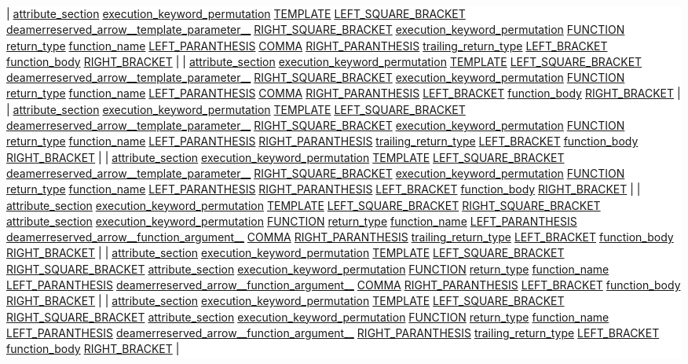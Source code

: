 | [attribute_section](./attribute_section.md) [execution_keyword_permutation](./execution_keyword_permutation.md) [TEMPLATE](./../Lexicon/TEMPLATE.md) [LEFT_SQUARE_BRACKET](./../Lexicon/LEFT_SQUARE_BRACKET.md) [deamerreserved_arrow__template_parameter__](./deamerreserved_arrow__template_parameter__.md) [RIGHT_SQUARE_BRACKET](./../Lexicon/RIGHT_SQUARE_BRACKET.md) [execution_keyword_permutation](./execution_keyword_permutation.md) [FUNCTION](./../Lexicon/FUNCTION.md) [return_type](./return_type.md) [function_name](./function_name.md) [LEFT_PARANTHESIS](./../Lexicon/LEFT_PARANTHESIS.md) [COMMA](./../Lexicon/COMMA.md) [RIGHT_PARANTHESIS](./../Lexicon/RIGHT_PARANTHESIS.md) [trailing_return_type](./trailing_return_type.md) [LEFT_BRACKET](./../Lexicon/LEFT_BRACKET.md) [function_body](./function_body.md) [RIGHT_BRACKET](./../Lexicon/RIGHT_BRACKET.md)  |
| [attribute_section](./attribute_section.md) [execution_keyword_permutation](./execution_keyword_permutation.md) [TEMPLATE](./../Lexicon/TEMPLATE.md) [LEFT_SQUARE_BRACKET](./../Lexicon/LEFT_SQUARE_BRACKET.md) [deamerreserved_arrow__template_parameter__](./deamerreserved_arrow__template_parameter__.md) [RIGHT_SQUARE_BRACKET](./../Lexicon/RIGHT_SQUARE_BRACKET.md) [execution_keyword_permutation](./execution_keyword_permutation.md) [FUNCTION](./../Lexicon/FUNCTION.md) [return_type](./return_type.md) [function_name](./function_name.md) [LEFT_PARANTHESIS](./../Lexicon/LEFT_PARANTHESIS.md) [COMMA](./../Lexicon/COMMA.md) [RIGHT_PARANTHESIS](./../Lexicon/RIGHT_PARANTHESIS.md) [LEFT_BRACKET](./../Lexicon/LEFT_BRACKET.md) [function_body](./function_body.md) [RIGHT_BRACKET](./../Lexicon/RIGHT_BRACKET.md)  |
| [attribute_section](./attribute_section.md) [execution_keyword_permutation](./execution_keyword_permutation.md) [TEMPLATE](./../Lexicon/TEMPLATE.md) [LEFT_SQUARE_BRACKET](./../Lexicon/LEFT_SQUARE_BRACKET.md) [deamerreserved_arrow__template_parameter__](./deamerreserved_arrow__template_parameter__.md) [RIGHT_SQUARE_BRACKET](./../Lexicon/RIGHT_SQUARE_BRACKET.md) [execution_keyword_permutation](./execution_keyword_permutation.md) [FUNCTION](./../Lexicon/FUNCTION.md) [return_type](./return_type.md) [function_name](./function_name.md) [LEFT_PARANTHESIS](./../Lexicon/LEFT_PARANTHESIS.md) [RIGHT_PARANTHESIS](./../Lexicon/RIGHT_PARANTHESIS.md) [trailing_return_type](./trailing_return_type.md) [LEFT_BRACKET](./../Lexicon/LEFT_BRACKET.md) [function_body](./function_body.md) [RIGHT_BRACKET](./../Lexicon/RIGHT_BRACKET.md)  |
| [attribute_section](./attribute_section.md) [execution_keyword_permutation](./execution_keyword_permutation.md) [TEMPLATE](./../Lexicon/TEMPLATE.md) [LEFT_SQUARE_BRACKET](./../Lexicon/LEFT_SQUARE_BRACKET.md) [deamerreserved_arrow__template_parameter__](./deamerreserved_arrow__template_parameter__.md) [RIGHT_SQUARE_BRACKET](./../Lexicon/RIGHT_SQUARE_BRACKET.md) [execution_keyword_permutation](./execution_keyword_permutation.md) [FUNCTION](./../Lexicon/FUNCTION.md) [return_type](./return_type.md) [function_name](./function_name.md) [LEFT_PARANTHESIS](./../Lexicon/LEFT_PARANTHESIS.md) [RIGHT_PARANTHESIS](./../Lexicon/RIGHT_PARANTHESIS.md) [LEFT_BRACKET](./../Lexicon/LEFT_BRACKET.md) [function_body](./function_body.md) [RIGHT_BRACKET](./../Lexicon/RIGHT_BRACKET.md)  |
| [attribute_section](./attribute_section.md) [execution_keyword_permutation](./execution_keyword_permutation.md) [TEMPLATE](./../Lexicon/TEMPLATE.md) [LEFT_SQUARE_BRACKET](./../Lexicon/LEFT_SQUARE_BRACKET.md) [RIGHT_SQUARE_BRACKET](./../Lexicon/RIGHT_SQUARE_BRACKET.md) [attribute_section](./attribute_section.md) [execution_keyword_permutation](./execution_keyword_permutation.md) [FUNCTION](./../Lexicon/FUNCTION.md) [return_type](./return_type.md) [function_name](./function_name.md) [LEFT_PARANTHESIS](./../Lexicon/LEFT_PARANTHESIS.md) [deamerreserved_arrow__function_argument__](./deamerreserved_arrow__function_argument__.md) [COMMA](./../Lexicon/COMMA.md) [RIGHT_PARANTHESIS](./../Lexicon/RIGHT_PARANTHESIS.md) [trailing_return_type](./trailing_return_type.md) [LEFT_BRACKET](./../Lexicon/LEFT_BRACKET.md) [function_body](./function_body.md) [RIGHT_BRACKET](./../Lexicon/RIGHT_BRACKET.md)  |
| [attribute_section](./attribute_section.md) [execution_keyword_permutation](./execution_keyword_permutation.md) [TEMPLATE](./../Lexicon/TEMPLATE.md) [LEFT_SQUARE_BRACKET](./../Lexicon/LEFT_SQUARE_BRACKET.md) [RIGHT_SQUARE_BRACKET](./../Lexicon/RIGHT_SQUARE_BRACKET.md) [attribute_section](./attribute_section.md) [execution_keyword_permutation](./execution_keyword_permutation.md) [FUNCTION](./../Lexicon/FUNCTION.md) [return_type](./return_type.md) [function_name](./function_name.md) [LEFT_PARANTHESIS](./../Lexicon/LEFT_PARANTHESIS.md) [deamerreserved_arrow__function_argument__](./deamerreserved_arrow__function_argument__.md) [COMMA](./../Lexicon/COMMA.md) [RIGHT_PARANTHESIS](./../Lexicon/RIGHT_PARANTHESIS.md) [LEFT_BRACKET](./../Lexicon/LEFT_BRACKET.md) [function_body](./function_body.md) [RIGHT_BRACKET](./../Lexicon/RIGHT_BRACKET.md)  |
| [attribute_section](./attribute_section.md) [execution_keyword_permutation](./execution_keyword_permutation.md) [TEMPLATE](./../Lexicon/TEMPLATE.md) [LEFT_SQUARE_BRACKET](./../Lexicon/LEFT_SQUARE_BRACKET.md) [RIGHT_SQUARE_BRACKET](./../Lexicon/RIGHT_SQUARE_BRACKET.md) [attribute_section](./attribute_section.md) [execution_keyword_permutation](./execution_keyword_permutation.md) [FUNCTION](./../Lexicon/FUNCTION.md) [return_type](./return_type.md) [function_name](./function_name.md) [LEFT_PARANTHESIS](./../Lexicon/LEFT_PARANTHESIS.md) [deamerreserved_arrow__function_argument__](./deamerreserved_arrow__function_argument__.md) [RIGHT_PARANTHESIS](./../Lexicon/RIGHT_PARANTHESIS.md) [trailing_return_type](./trailing_return_type.md) [LEFT_BRACKET](./../Lexicon/LEFT_BRACKET.md) [function_body](./function_body.md) [RIGHT_BRACKET](./../Lexicon/RIGHT_BRACKET.md)  |